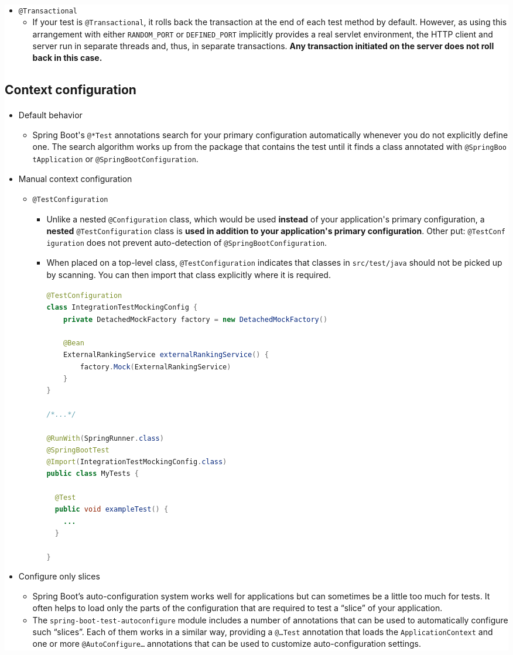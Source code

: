 - `@Transactional`
  - If your test is `@Transactional`, it rolls back the transaction at the end of each test method by default. However, as using this arrangement with either `RANDOM_PORT` or `DEFINED_PORT` implicitly provides a real servlet environment, the HTTP client and server run in separate threads and, thus, in separate transactions. **Any transaction initiated on the server does not roll back in this case.**

## Context configuration

- Default behavior

  - Spring Boot's `@*Test` annotations search for your primary configuration automatically whenever you do not explicitly define one. The search algorithm works up from the package that contains the test until it finds a class annotated with `@SpringBootApplication` or `@SpringBootConfiguration`.

- Manual context configuration

  - `@TestConfiguration`

    - Unlike a nested `@Configuration` class, which would be used **instead** of your application's primary configuration, a **nested** `@TestConfiguration` class is **used in addition to your application's primary configuration**. Other put: `@TestConfiguration` does not prevent auto-detection of `@SpringBootConfiguration`.
    - When placed on a top-level class, `@TestConfiguration` indicates that classes in `src/test/java` should not be picked up by scanning. You can then import that class explicitly where it is required.

      ```java
      @TestConfiguration
      class IntegrationTestMockingConfig {
          private DetachedMockFactory factory = new DetachedMockFactory()

          @Bean
          ExternalRankingService externalRankingService() {
              factory.Mock(ExternalRankingService)
          }
      }

      /*...*/

      @RunWith(SpringRunner.class)
      @SpringBootTest
      @Import(IntegrationTestMockingConfig.class)
      public class MyTests {

        @Test
        public void exampleTest() {
          ...
        }

      }
      ```

- Configure only slices

  - Spring Boot’s auto-configuration system works well for applications but can sometimes be a little too much for tests. It often helps to load only the parts of the configuration that are required to test a “slice” of your application.
  - The `spring-boot-test-autoconfigure` module includes a number of annotations that can be used to automatically configure such “slices”. Each of them works in a similar way, providing a `@…​Test` annotation that loads the `ApplicationContext` and one or more `@AutoConfigure…​` annotations that can be used to customize auto-configuration settings.
